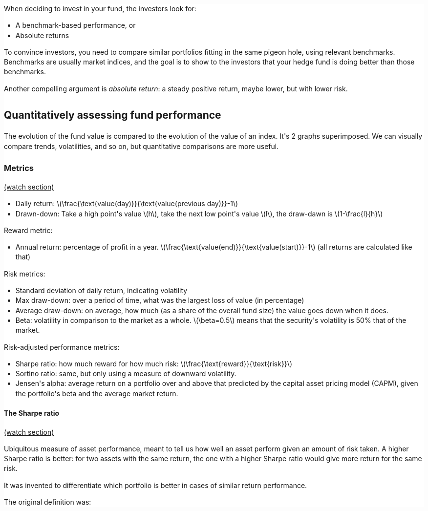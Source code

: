 When deciding to invest in your fund, the investors look for:

* A benchmark-based performance, or
* Absolute returns

To convince investors, you need to compare similar portfolios fitting in the same pigeon hole, using relevant benchmarks. Benchmarks are usually market indices, and the goal is to show to the investors that your hedge fund is doing better than those benchmarks.

Another compelling argument is *absolute return*: a steady positive return, maybe lower, but with lower risk.

## Quantitatively assessing fund performance

The evolution of the fund value is compared to the evolution of the value of an index. It's 2 graphs superimposed. We can visually compare trends, volatilities, and so on, but quantitative comparisons are more useful.

### Metrics
[(watch section)](https://class.coursera.org/compinvesting1-003/lecture/view?lecture_id=9)

* Daily return: \\(\frac{\text{value(day)}}{\text{value(previous day)}}-1\\)
* Drawn-down: Take a high point's value \\(h\\),  take the next low point's value \\(l\\), the draw-dawn is \\(1-\frac{l}{h}\\)

Reward metric:

* Annual return: percentage of profit in a year. \\(\frac{\text{value(end)}}{\text{value(start)}}-1\\) (all returns are calculated like that)

Risk metrics:

* Standard deviation of daily return, indicating volatility
* Max draw-down: over a period of time, what was the largest loss of value (in percentage)
* Average draw-down: on average, how much (as a share of the overall fund size) the value goes down when it does.
* Beta: volatility in comparison to the market as a whole. \\(\beta=0.5\\) means that the security's volatility is 50% that of the market.

Risk-adjusted performance metrics:

* Sharpe ratio: how much reward for how much risk: \\(\frac{\text{reward}}{\text{risk}}\\)
* Sortino ratio: same, but only using a measure of downward volatility.
* Jensen's alpha: average return on a portfolio over and above that predicted by the capital asset pricing model (CAPM), given the portfolio's beta and the average market return. 

#### The Sharpe ratio
[(watch section)](https://class.coursera.org/compinvesting1-003/lecture/view?lecture_id=11)

Ubiquitous measure of asset performance, meant to tell us how well an asset perform given an amount of risk taken. A higher Sharpe ratio is better: for two assets with the same return, the one with a higher Sharpe ratio would give more return for the same risk.

It was invented to differentiate which portfolio is better in cases of similar return performance.  

The original definition was:
